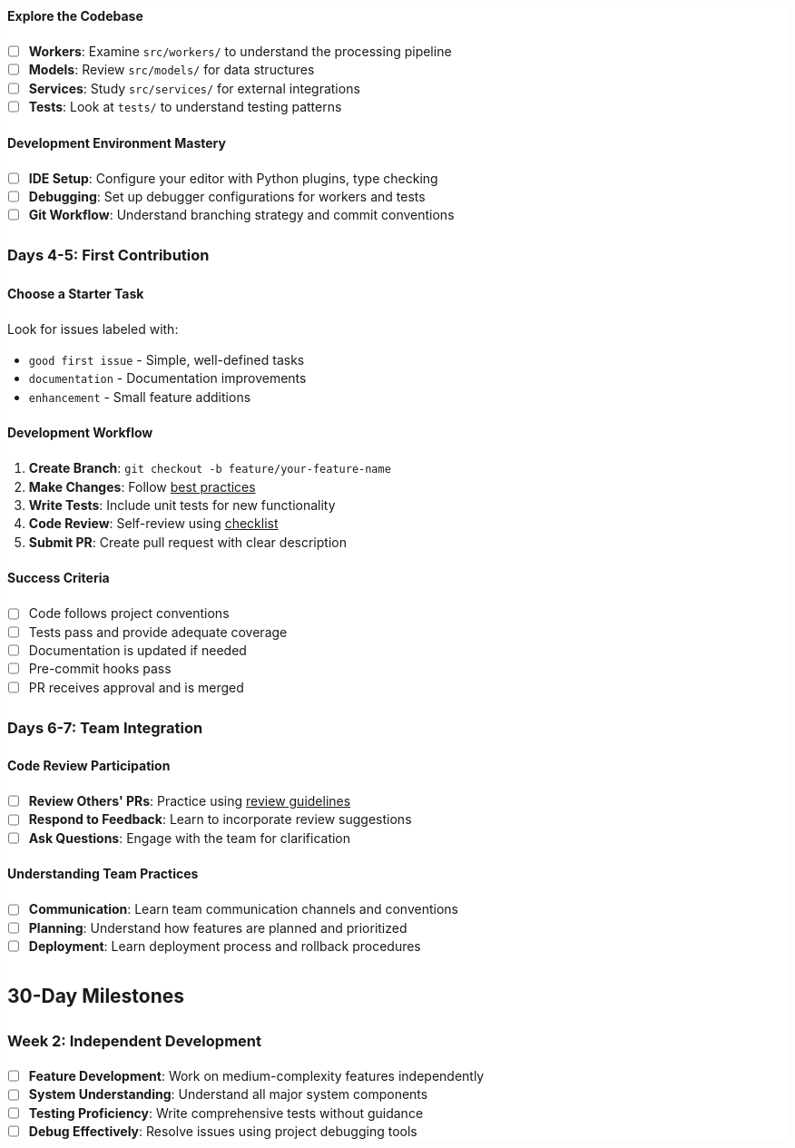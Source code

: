 #### Explore the Codebase
- [ ] **Workers**: Examine `src/workers/` to understand the processing pipeline
- [ ] **Models**: Review `src/models/` for data structures
- [ ] **Services**: Study `src/services/` for external integrations
- [ ] **Tests**: Look at `tests/` to understand testing patterns

#### Development Environment Mastery
- [ ] **IDE Setup**: Configure your editor with Python plugins, type checking
- [ ] **Debugging**: Set up debugger configurations for workers and tests
- [ ] **Git Workflow**: Understand branching strategy and commit conventions

### Days 4-5: First Contribution

#### Choose a Starter Task
Look for issues labeled with:
- `good first issue` - Simple, well-defined tasks
- `documentation` - Documentation improvements
- `enhancement` - Small feature additions

#### Development Workflow
1. **Create Branch**: `git checkout -b feature/your-feature-name`
2. **Make Changes**: Follow [best practices](best-practices.md)
3. **Write Tests**: Include unit tests for new functionality
4. **Code Review**: Self-review using [checklist](code-review.md#review-checklist)
5. **Submit PR**: Create pull request with clear description

#### Success Criteria
- [ ] Code follows project conventions
- [ ] Tests pass and provide adequate coverage
- [ ] Documentation is updated if needed
- [ ] Pre-commit hooks pass
- [ ] PR receives approval and is merged

### Days 6-7: Team Integration

#### Code Review Participation
- [ ] **Review Others' PRs**: Practice using [review guidelines](code-review.md)
- [ ] **Respond to Feedback**: Learn to incorporate review suggestions
- [ ] **Ask Questions**: Engage with the team for clarification

#### Understanding Team Practices
- [ ] **Communication**: Learn team communication channels and conventions
- [ ] **Planning**: Understand how features are planned and prioritized
- [ ] **Deployment**: Learn deployment process and rollback procedures

## 30-Day Milestones

### Week 2: Independent Development
- [ ] **Feature Development**: Work on medium-complexity features independently
- [ ] **System Understanding**: Understand all major system components
- [ ] **Testing Proficiency**: Write comprehensive tests without guidance
- [ ] **Debug Effectively**: Resolve issues using project debugging tools
